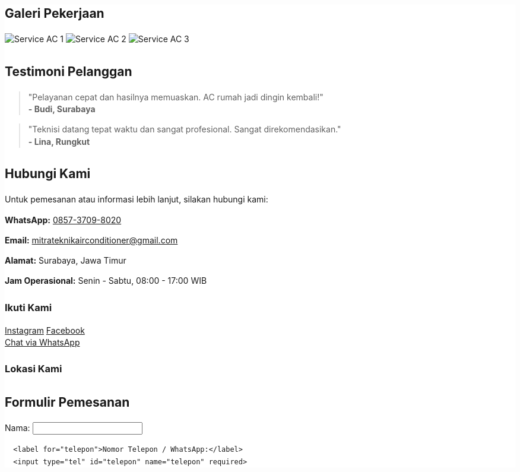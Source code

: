   <section class="galeri" id="galeri">
    <h2>Galeri Pekerjaan</h2>
    <div class="gallery-grid">
      <img src="https://via.placeholder.com/200x150?text=Service+1" alt="Service AC 1">
      <img src="https://via.placeholder.com/200x150?text=Service+2" alt="Service AC 2">
      <img src="https://via.placeholder.com/200x150?text=Service+3" alt="Service AC 3">
    </div>
  </section>
  <section class="testimoni" id="testimoni">
    <h2>Testimoni Pelanggan</h2>
    <blockquote>
      "Pelayanan cepat dan hasilnya memuaskan. AC rumah jadi dingin kembali!"<br>
      <strong>- Budi, Surabaya</strong>
    </blockquote>
    <blockquote>
      "Teknisi datang tepat waktu dan sangat profesional. Sangat direkomendasikan."<br>
      <strong>- Lina, Rungkut</strong>
    </blockquote>
  </section>
  <section class="contact" id="kontak">
    <h2>Hubungi Kami</h2>
    <p>Untuk pemesanan atau informasi lebih lanjut, silakan hubungi kami:</p>
    <p><strong>WhatsApp:</strong> <a href="https://wa.me/6285737098020" target="_blank">0857-3709-8020</a></p>
    <p><strong>Email:</strong> <a href="mailto:mitrateknikairconditioner@gmail.com">mitrateknikairconditioner@gmail.com</a></p>
    <p><strong>Alamat:</strong> Surabaya, Jawa Timur</p>
    <p><strong>Jam Operasional:</strong> Senin - Sabtu, 08:00 - 17:00 WIB</p>
    <div class="social">
      <h3>Ikuti Kami</h3>
      <a href="#" target="_blank">Instagram</a>
      <a href="#" target="_blank">Facebook</a>
    </div>
    <a class="whatsapp-button" href="https://wa.me/6285737098020" target="_blank">Chat via WhatsApp</a>
    <div class="map-container">
      <h3>Lokasi Kami</h3>
      <iframe src="https://www.google.com/maps/embed?pb=!1m18!1m12!1m3!1d3952.9626895298115!2d112.72713941477477!3d-7.8014554796829!2m3!1f0!2f0!3f0!3m2!1i1024!2i768!4f13.1!3m3!1m2!1s0x2dd7fbdb5f0e4e8f%3A0xd4f1e42708711b1f!2sSurabaya!5e0!3m2!1sen!2sid!4v1685027850140!5m2!1sen!2sid" allowfullscreen="" loading="lazy" referrerpolicy="no-referrer-when-downgrade"></iframe>
    </div>
  </section>
  <section class="formulir" id="formulir">
    <h2>Formulir Pemesanan</h2>
    <form action="mailto:mitrateknikairconditioner@gmail.com" method="post" enctype="text/plain">
      <label for="nama">Nama:</label>
      <input type="text" id="nama" name="nama" required>

      <label for="telepon">Nomor Telepon / WhatsApp:</label>
      <input type="tel" id="telepon" name="telepon" required>
